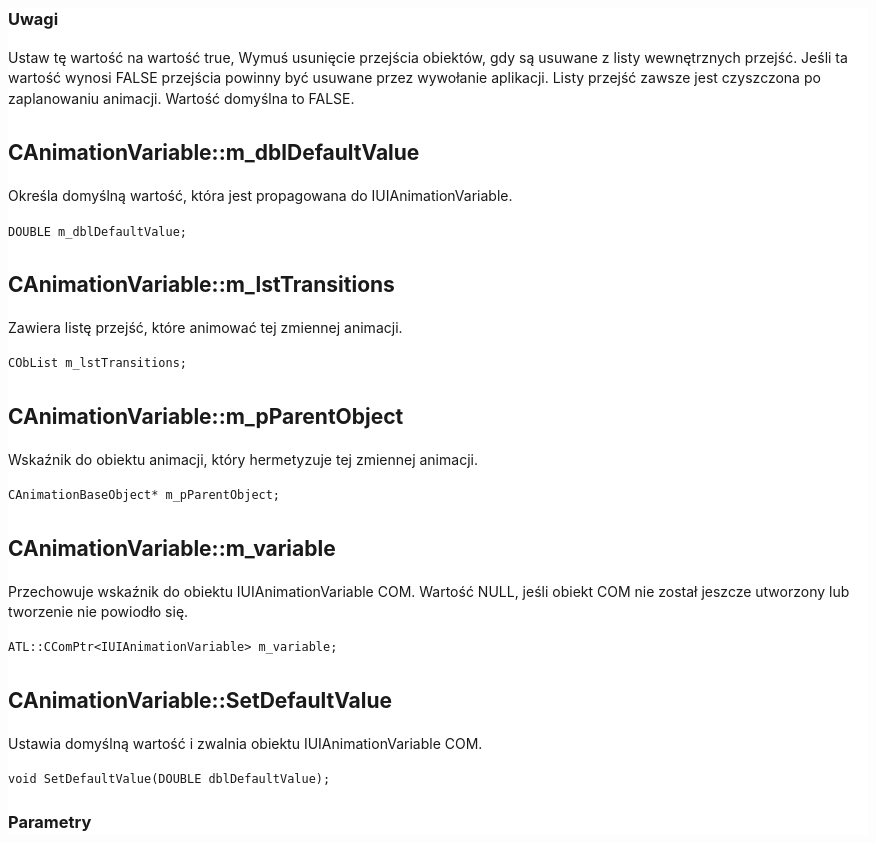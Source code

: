 ### <a name="remarks"></a>Uwagi

Ustaw tę wartość na wartość true, Wymuś usunięcie przejścia obiektów, gdy są usuwane z listy wewnętrznych przejść. Jeśli ta wartość wynosi FALSE przejścia powinny być usuwane przez wywołanie aplikacji. Listy przejść zawsze jest czyszczona po zaplanowaniu animacji. Wartość domyślna to FALSE.

##  <a name="m_dbldefaultvalue"></a>  CAnimationVariable::m_dblDefaultValue

Określa domyślną wartość, która jest propagowana do IUIAnimationVariable.

```
DOUBLE m_dblDefaultValue;
```

##  <a name="m_lsttransitions"></a>  CAnimationVariable::m_lstTransitions

Zawiera listę przejść, które animować tej zmiennej animacji.

```
CObList m_lstTransitions;
```

##  <a name="m_pparentobject"></a>  CAnimationVariable::m_pParentObject

Wskaźnik do obiektu animacji, który hermetyzuje tej zmiennej animacji.

```
CAnimationBaseObject* m_pParentObject;
```

##  <a name="m_variable"></a>  CAnimationVariable::m_variable

Przechowuje wskaźnik do obiektu IUIAnimationVariable COM. Wartość NULL, jeśli obiekt COM nie został jeszcze utworzony lub tworzenie nie powiodło się.

```
ATL::CComPtr<IUIAnimationVariable> m_variable;
```

##  <a name="setdefaultvalue"></a>  CAnimationVariable::SetDefaultValue

Ustawia domyślną wartość i zwalnia obiektu IUIAnimationVariable COM.

```
void SetDefaultValue(DOUBLE dblDefaultValue);
```

### <a name="parameters"></a>Parametry

